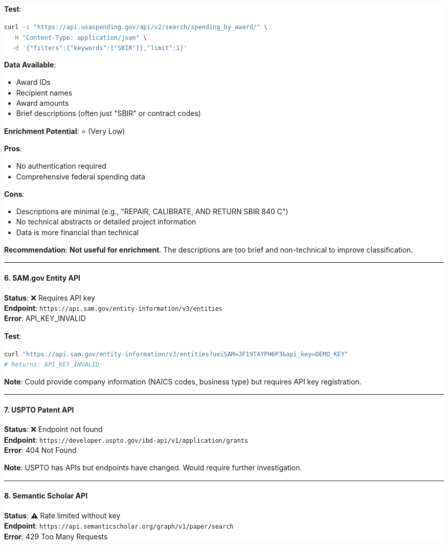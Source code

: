 **Test**:
```bash
curl -s "https://api.usaspending.gov/api/v2/search/spending_by_award/" \
  -H "Content-Type: application/json" \
  -d '{"filters":{"keywords":["SBIR"]},"limit":1}'
```

**Data Available**:
- Award IDs
- Recipient names
- Award amounts
- Brief descriptions (often just "SBIR" or contract codes)

**Enrichment Potential**: ⭐ (Very Low)

**Pros**:
- No authentication required
- Comprehensive federal spending data

**Cons**:
- Descriptions are minimal (e.g., "REPAIR, CALIBRATE, AND RETURN SBIR 840 C")
- No technical abstracts or detailed project information
- Data is more financial than technical

**Recommendation**: **Not useful for enrichment**. The descriptions are too brief and non-technical to improve classification.

---

#### 6. SAM.gov Entity API
**Status**: ❌ Requires API key  
**Endpoint**: `https://api.sam.gov/entity-information/v3/entities`  
**Error**: API_KEY_INVALID

**Test**:
```bash
curl "https://api.sam.gov/entity-information/v3/entities?ueiSAM=JF19T4YPH6P3&api_key=DEMO_KEY"
# Returns: API_KEY_INVALID
```

**Note**: Could provide company information (NAICS codes, business type) but requires API key registration.

---

#### 7. USPTO Patent API
**Status**: ❌ Endpoint not found  
**Endpoint**: `https://developer.uspto.gov/ibd-api/v1/application/grants`  
**Error**: 404 Not Found

**Note**: USPTO has APIs but endpoints have changed. Would require further investigation.

---

#### 8. Semantic Scholar API
**Status**: ⚠️ Rate limited without key  
**Endpoint**: `https://api.semanticscholar.org/graph/v1/paper/search`  
**Error**: 429 Too Many Requests
